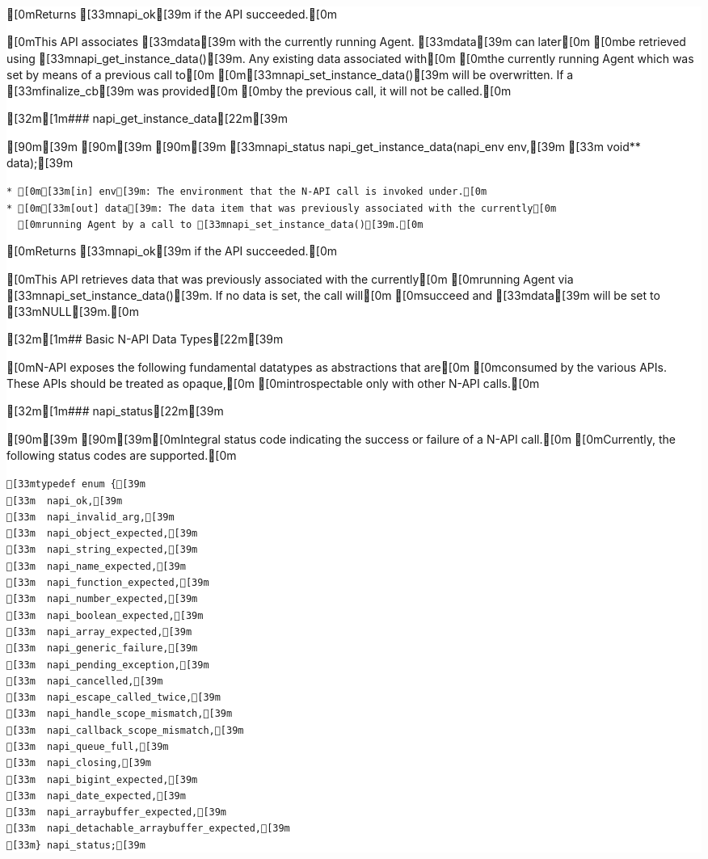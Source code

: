[0mReturns [33mnapi_ok[39m if the API succeeded.[0m

[0mThis API associates [33mdata[39m with the currently running Agent. [33mdata[39m can later[0m
[0mbe retrieved using [33mnapi_get_instance_data()[39m. Any existing data associated with[0m
[0mthe currently running Agent which was set by means of a previous call to[0m
[0m[33mnapi_set_instance_data()[39m will be overwritten. If a [33mfinalize_cb[39m was provided[0m
[0mby the previous call, it will not be called.[0m

[32m[1m### napi_get_instance_data[22m[39m

[90m[39m
[90m[39m
[90m[39m    [33mnapi_status napi_get_instance_data(napi_env env,[39m
    [33m                                   void** data);[39m

    * [0m[33m[in] env[39m: The environment that the N-API call is invoked under.[0m
    * [0m[33m[out] data[39m: The data item that was previously associated with the currently[0m
      [0mrunning Agent by a call to [33mnapi_set_instance_data()[39m.[0m

[0mReturns [33mnapi_ok[39m if the API succeeded.[0m

[0mThis API retrieves data that was previously associated with the currently[0m
[0mrunning Agent via [33mnapi_set_instance_data()[39m. If no data is set, the call will[0m
[0msucceed and [33mdata[39m will be set to [33mNULL[39m.[0m

[32m[1m## Basic N-API Data Types[22m[39m

[0mN-API exposes the following fundamental datatypes as abstractions that are[0m
[0mconsumed by the various APIs. These APIs should be treated as opaque,[0m
[0mintrospectable only with other N-API calls.[0m

[32m[1m### napi_status[22m[39m

[90m[39m
[90m[39m[0mIntegral status code indicating the success or failure of a N-API call.[0m
[0mCurrently, the following status codes are supported.[0m

    [33mtypedef enum {[39m
    [33m  napi_ok,[39m
    [33m  napi_invalid_arg,[39m
    [33m  napi_object_expected,[39m
    [33m  napi_string_expected,[39m
    [33m  napi_name_expected,[39m
    [33m  napi_function_expected,[39m
    [33m  napi_number_expected,[39m
    [33m  napi_boolean_expected,[39m
    [33m  napi_array_expected,[39m
    [33m  napi_generic_failure,[39m
    [33m  napi_pending_exception,[39m
    [33m  napi_cancelled,[39m
    [33m  napi_escape_called_twice,[39m
    [33m  napi_handle_scope_mismatch,[39m
    [33m  napi_callback_scope_mismatch,[39m
    [33m  napi_queue_full,[39m
    [33m  napi_closing,[39m
    [33m  napi_bigint_expected,[39m
    [33m  napi_date_expected,[39m
    [33m  napi_arraybuffer_expected,[39m
    [33m  napi_detachable_arraybuffer_expected,[39m
    [33m} napi_status;[39m

